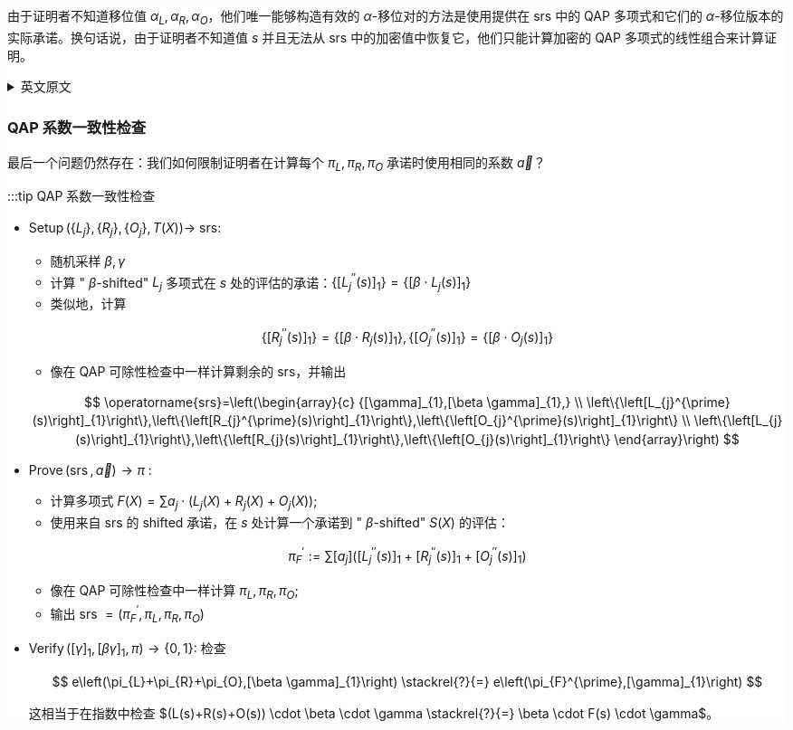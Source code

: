 由于证明者不知道移位值 $\alpha_{L}, \alpha_{R}, \alpha_{O}$，他们唯一能够构造有效的 $\alpha$-移位对的方法是使用提供在 srs 中的 QAP 多项式和它们的 $\alpha$-移位版本的实际承诺。换句话说，由于证明者不知道值 $s$ 并且无法从 srs 中的加密值中恢复它，他们只能计算加密的 QAP 多项式的线性组合来计算证明。

<details><summary>英文原文</summary></details>


### QAP 系数一致性检查

最后一个问题仍然存在：我们如何限制证明者在计算每个 $\pi_{L}, \pi_{R}, \pi_{O}$ 承诺时使用相同的系数 $\vec{a}$？

:::tip QAP 系数一致性检查

- $\operatorname{Setup}\left(\left\{L_{j}\right\},\left\{R_{j}\right\},\left\{O_{j}\right\}, T(X)\right) \rightarrow$ srs:
    - 随机采样 $\beta, \gamma$
    - 计算 " $\beta$-shifted" $L_{j}$ 多项式在 $s$ 处的评估的承诺：$\left\{\left[L_{j}^{\prime \prime}(s)\right]_{1}\right\}=\left\{\left[\beta \cdot L_{j}(s)\right]_{1}\right\}$
    - 类似地，计算

    $$
    \left\{\left[R_{j}^{\prime \prime}(s)\right]_{1}\right\}=\left\{\left[\beta \cdot R_{j}(s)\right]_{1}\right\},\left\{\left[O_{j}^{\prime \prime}(s)\right]_{1}\right\}=\left\{\left[\beta \cdot O_{j}(s)\right]_{1}\right\}
    $$

    - 像在 QAP 可除性检查中一样计算剩余的 srs，并输出

    $$
    \operatorname{srs}=\left(\begin{array}{c}
    {[\gamma]_{1},[\beta \gamma]_{1},} \\
    \left\{\left[L_{j}^{\prime}(s)\right]_{1}\right\},\left\{\left[R_{j}^{\prime}(s)\right]_{1}\right\},\left\{\left[O_{j}^{\prime}(s)\right]_{1}\right\} \\
    \left\{\left[L_{j}(s)\right]_{1}\right\},\left\{\left[R_{j}(s)\right]_{1}\right\},\left\{\left[O_{j}(s)\right]_{1}\right\}
    \end{array}\right)
    $$

- $\operatorname{Prove}(\operatorname{srs}, \vec{a}) \rightarrow \pi$ :
    - 计算多项式 $F(X)=\sum a_{j} \cdot\left(L_{j}(X)+R_{j}(X)+O_{j}(X)\right)$;
    - 使用来自 srs 的 shifted 承诺，在 $s$ 处计算一个承诺到 " $\beta$-shifted" $S(X)$ 的评估：

    $$
    \pi_{F}^{\prime}:=\sum\left[a_{j}\right]\left(\left[L_{j}^{\prime \prime}(s)\right]_{1}+\left[R_{j}^{\prime \prime}(s)\right]_{1}+\left[O_{j}^{\prime \prime}(s)\right]_{1}\right)
    $$

    - 像在 QAP 可除性检查中一样计算 $\pi_{L}, \pi_{R}, \pi_{O}$;
    - 输出 srs $=\left(\pi_{F}^{\prime}, \pi_{L}, \pi_{R}, \pi_{O}\right)$
- $\operatorname{Verify}\left([\gamma]_{1},[\beta \gamma]_{1}, \pi\right) \rightarrow\{0,1\}:$ 检查

    $$
    e\left(\pi_{L}+\pi_{R}+\pi_{O},[\beta \gamma]_{1}\right) \stackrel{?}{=} e\left(\pi_{F}^{\prime},[\gamma]_{1}\right)
    $$

    这相当于在指数中检查 $(L(s)+R(s)+O(s)) \cdot \beta \cdot \gamma \stackrel{?}{=} \beta \cdot F(s) \cdot \gamma$。
